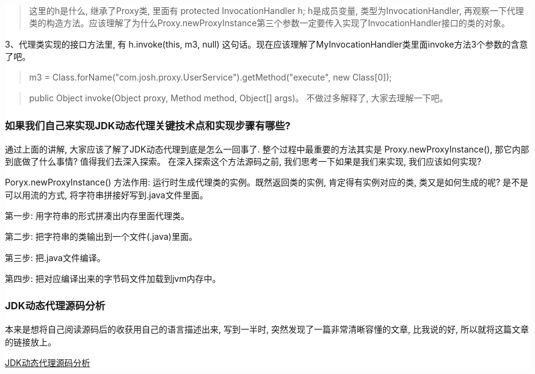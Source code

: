 > 这里的h是什么, 继承了Proxy类, 里面有 protected InvocationHandler h; h是成员变量, 类型为InvocationHandler, 再观察一下代理类的构造方法。应该理解了为什么Proxy.newProxyInstance第三个参数一定要传入实现了InvocationHandler接口的类的对象。

3、代理类实现的接口方法里, 有 h.invoke(this, m3, null) 这句话。现在应该理解了MyInvocationHandler类里面invoke方法3个参数的含意了吧。

> m3 = Class.forName("com.josh.proxy.UserService").getMethod("execute", new Class[0]);

> public Object invoke(Object proxy, Method method, Object[] args)。
不做过多解释了, 大家去理解一下吧。

### 如果我们自己来实现JDK动态代理关键技术点和实现步骤有哪些?

通过上面的讲解, 大家应该了解了JDK动态代理到底是怎么一回事了. 整个过程中最重要的方法其实是 Proxy.newProxyInstance(), 那它内部到底做了什么事情? 值得我们去深入探索。
在深入探索这个方法源码之前, 我们思考一下如果是我们来实现, 我们应该如何实现?

Poryx.newProxyInstance() 方法作用: 运行时生成代理类的实例。既然返回类的实例, 肯定得有实例对应的类, 类又是如何生成的呢? 是不是可以用流的方式, 将字符串拼接好写到.java文件里面。

第一步: 用字符串的形式拼凑出内存里面代理类。

第二步: 把字符串的类输出到一个文件(.java)里面。

第三步: 把.java文件编译。

第四步: 把对应编译出来的字节码文件加载到jvm内存中。

### JDK动态代理源码分析

本来是想将自己阅读源码后的收获用自己的语言描述出来, 写到一半时, 突然发现了一篇非常清晰容懂的文章, 比我说的好, 所以就将这篇文章的链接放上。

[JDK动态代理源码分析](https://github.com/biezhi/java-bible/blob/master/designpatterns/proxy.md)


  [1]: http://redmine.tuan800-inc.com/upload/upload_1535622967166_73775.png
